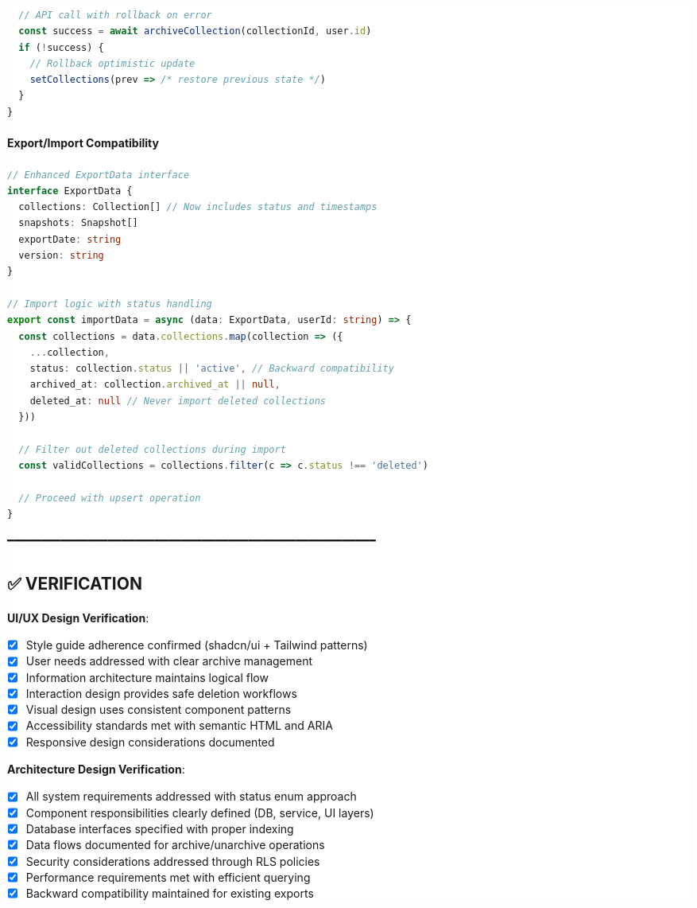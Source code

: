 ```typescript
  // API call with rollback on error
  const success = await archiveCollection(collectionId, user.id)
  if (!success) {
    // Rollback optimistic update
    setCollections(prev => /* restore previous state */)
  }
}
```

#### Export/Import Compatibility
```typescript
// Enhanced ExportData interface
interface ExportData {
  collections: Collection[] // Now includes status and timestamps
  snapshots: Snapshot[]
  exportDate: string
  version: string
}

// Import logic with status handling
export const importData = async (data: ExportData, userId: string) => {
  const collections = data.collections.map(collection => ({
    ...collection,
    status: collection.status || 'active', // Backward compatibility
    archived_at: collection.archived_at || null,
    deleted_at: null // Never import deleted collections
  }))
  
  // Filter out deleted collections during import
  const validCollections = collections.filter(c => c.status !== 'deleted')
  
  // Proceed with upsert operation
}
```

━━━━━━━━━━━━━━━━━━━━━━━━━━━━━━━━━━━━━━━━━━━━━━━━━━━━━━━

## ✅ VERIFICATION

**UI/UX Design Verification**:
- [x] Style guide adherence confirmed (shadcn/ui + Tailwind patterns)
- [x] User needs addressed with clear archive management
- [x] Information architecture maintains logical flow
- [x] Interaction design provides safe deletion workflows  
- [x] Visual design uses consistent component patterns
- [x] Accessibility standards met with semantic HTML and ARIA
- [x] Responsive design considerations documented

**Architecture Design Verification**:
- [x] All system requirements addressed with status enum approach
- [x] Component responsibilities clearly defined (DB, service, UI layers)
- [x] Database interfaces specified with proper indexing
- [x] Data flows documented for archive/unarchive operations
- [x] Security considerations addressed through RLS policies
- [x] Performance requirements met with efficient querying
- [x] Backward compatibility maintained for existing exports
